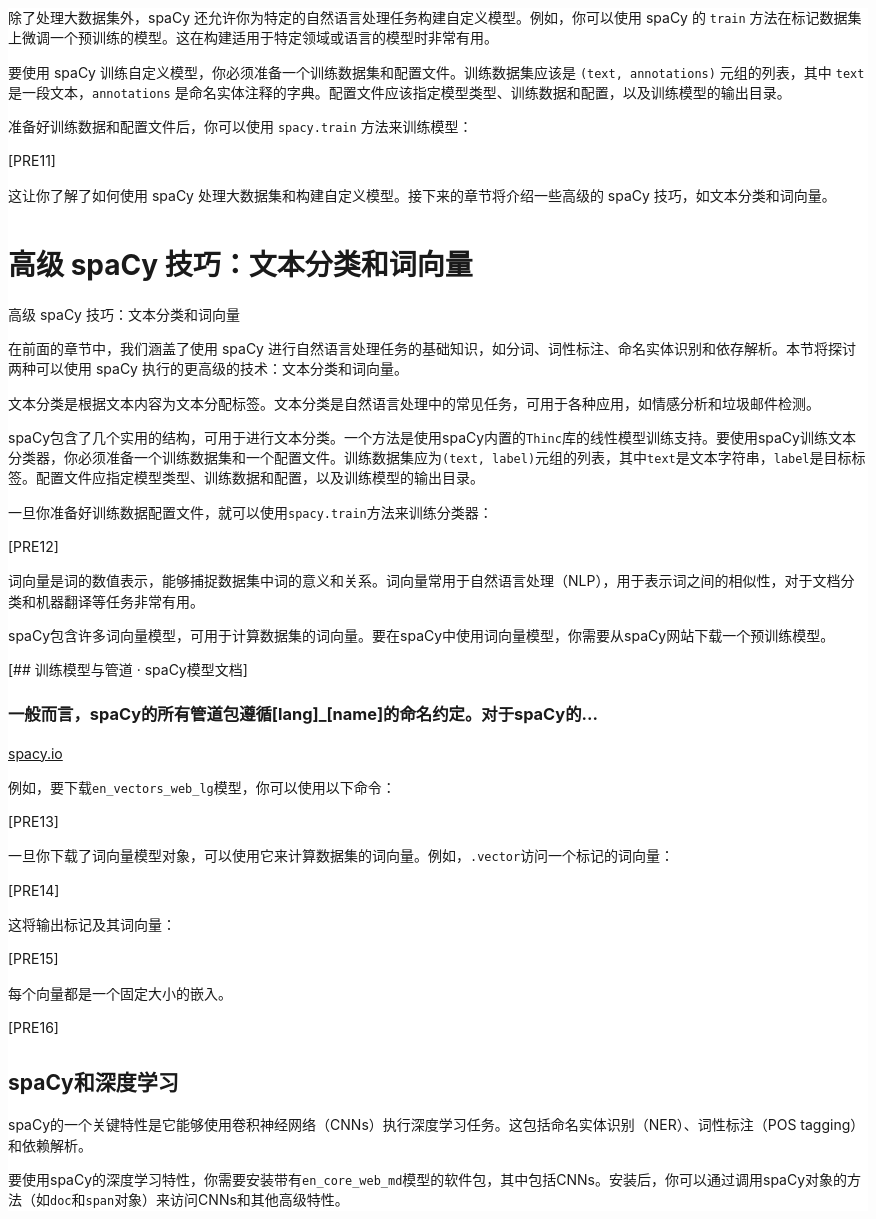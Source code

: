 除了处理大数据集外，spaCy 还允许你为特定的自然语言处理任务构建自定义模型。例如，你可以使用 spaCy 的 `train` 方法在标记数据集上微调一个预训练的模型。这在构建适用于特定领域或语言的模型时非常有用。

要使用 spaCy 训练自定义模型，你必须准备一个训练数据集和配置文件。训练数据集应该是 `(text, annotations)` 元组的列表，其中 `text` 是一段文本，`annotations` 是命名实体注释的字典。配置文件应该指定模型类型、训练数据和配置，以及训练模型的输出目录。

准备好训练数据和配置文件后，你可以使用 `spacy.train` 方法来训练模型：

[PRE11]

这让你了解了如何使用 spaCy 处理大数据集和构建自定义模型。接下来的章节将介绍一些高级的 spaCy 技巧，如文本分类和词向量。

# 高级 spaCy 技巧：文本分类和词向量

高级 spaCy 技巧：文本分类和词向量

在前面的章节中，我们涵盖了使用 spaCy 进行自然语言处理任务的基础知识，如分词、词性标注、命名实体识别和依存解析。本节将探讨两种可以使用 spaCy 执行的更高级的技术：文本分类和词向量。

文本分类是根据文本内容为文本分配标签。文本分类是自然语言处理中的常见任务，可用于各种应用，如情感分析和垃圾邮件检测。

spaCy包含了几个实用的结构，可用于进行文本分类。一个方法是使用spaCy内置的`Thinc`库的线性模型训练支持。要使用spaCy训练文本分类器，你必须准备一个训练数据集和一个配置文件。训练数据集应为`(text, label)`元组的列表，其中`text`是文本字符串，`label`是目标标签。配置文件应指定模型类型、训练数据和配置，以及训练模型的输出目录。

一旦你准备好训练数据配置文件，就可以使用`spacy.train`方法来训练分类器：

[PRE12]

词向量是词的数值表示，能够捕捉数据集中词的意义和关系。词向量常用于自然语言处理（NLP），用于表示词之间的相似性，对于文档分类和机器翻译等任务非常有用。

spaCy包含许多词向量模型，可用于计算数据集的词向量。要在spaCy中使用词向量模型，你需要从spaCy网站下载一个预训练模型。

[](https://spacy.io/models?source=post_page-----b9d626cf53ed--------------------------------) [## 训练模型与管道 · spaCy模型文档]

### 一般而言，spaCy的所有管道包遵循[lang]_[name]的命名约定。对于spaCy的...

[spacy.io](https://spacy.io/models?source=post_page-----b9d626cf53ed--------------------------------)

例如，要下载`en_vectors_web_lg`模型，你可以使用以下命令：

[PRE13]

一旦你下载了词向量模型对象，可以使用它来计算数据集的词向量。例如，`.vector`访问一个标记的词向量：

[PRE14]

这将输出标记及其词向量：

[PRE15]

每个向量都是一个固定大小的嵌入。

[PRE16]

## spaCy和深度学习

spaCy的一个关键特性是它能够使用卷积神经网络（CNNs）执行深度学习任务。这包括命名实体识别（NER）、词性标注（POS tagging）和依赖解析。

要使用spaCy的深度学习特性，你需要安装带有`en_core_web_md`模型的软件包，其中包括CNNs。安装后，你可以通过调用spaCy对象的方法（如`doc`和`span`对象）来访问CNNs和其他高级特性。

